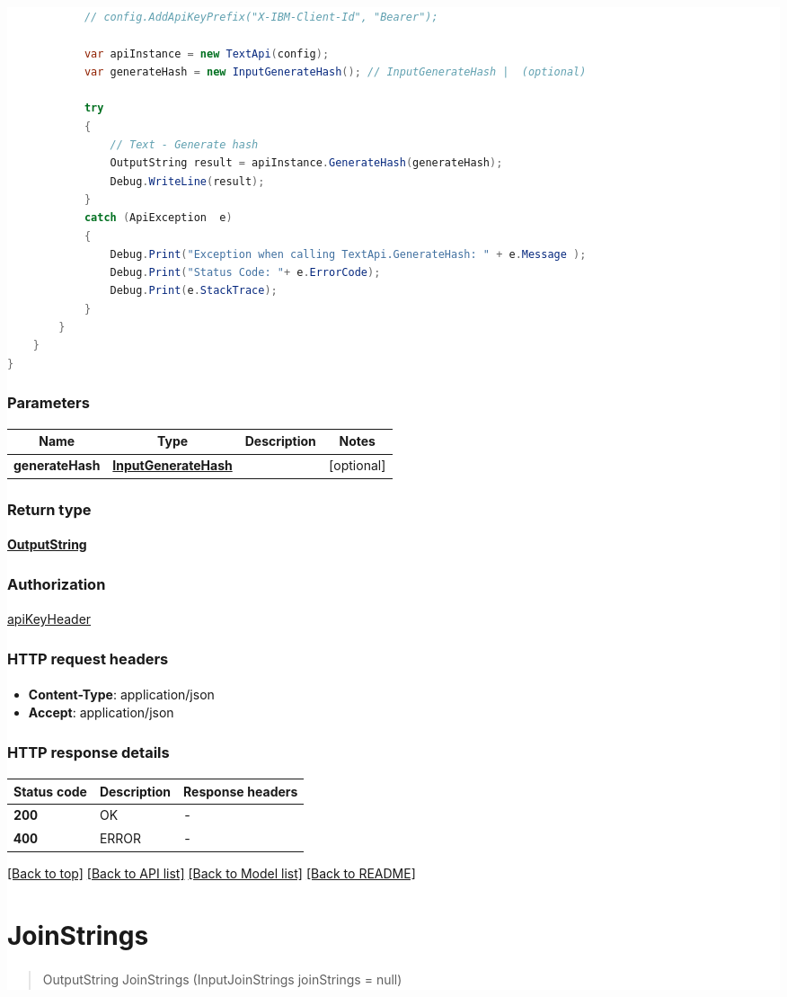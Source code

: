 ```csharp
            // config.AddApiKeyPrefix("X-IBM-Client-Id", "Bearer");

            var apiInstance = new TextApi(config);
            var generateHash = new InputGenerateHash(); // InputGenerateHash |  (optional) 

            try
            {
                // Text - Generate hash
                OutputString result = apiInstance.GenerateHash(generateHash);
                Debug.WriteLine(result);
            }
            catch (ApiException  e)
            {
                Debug.Print("Exception when calling TextApi.GenerateHash: " + e.Message );
                Debug.Print("Status Code: "+ e.ErrorCode);
                Debug.Print(e.StackTrace);
            }
        }
    }
}
```

### Parameters

Name | Type | Description  | Notes
------------- | ------------- | ------------- | -------------
 **generateHash** | [**InputGenerateHash**](InputGenerateHash.md)|  | [optional] 

### Return type

[**OutputString**](OutputString.md)

### Authorization

[apiKeyHeader](../README.md#apiKeyHeader)

### HTTP request headers

 - **Content-Type**: application/json
 - **Accept**: application/json

### HTTP response details
| Status code | Description | Response headers |
|-------------|-------------|------------------|
| **200** | OK |  -  |
| **400** | ERROR |  -  |

[[Back to top]](#) [[Back to API list]](../README.md#documentation-for-api-endpoints) [[Back to Model list]](../README.md#documentation-for-models) [[Back to README]](../README.md)

<a name="joinstrings"></a>
# **JoinStrings**
> OutputString JoinStrings (InputJoinStrings joinStrings = null)
